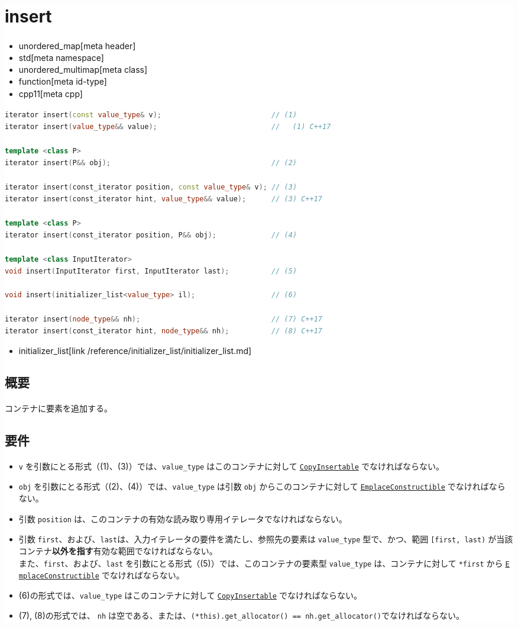 # insert
* unordered_map[meta header]
* std[meta namespace]
* unordered_multimap[meta class]
* function[meta id-type]
* cpp11[meta cpp]

```cpp
iterator insert(const value_type& v);                          // (1)
iterator insert(value_type&& value);                           //	(1) C++17

template <class P>
iterator insert(P&& obj);                                      // (2)

iterator insert(const_iterator position, const value_type& v); // (3)
iterator insert(const_iterator hint, value_type&& value);      // (3) C++17

template <class P>
iterator insert(const_iterator position, P&& obj);             // (4)

template <class InputIterator>
void insert(InputIterator first, InputIterator last);          // (5)

void insert(initializer_list<value_type> il);                  // (6)

iterator insert(node_type&& nh);                               // (7) C++17
iterator insert(const_iterator hint, node_type&& nh);          // (8) C++17
```
* initializer_list[link /reference/initializer_list/initializer_list.md]

## 概要
コンテナに要素を追加する。


## 要件
- `v` を引数にとる形式（(1)、(3)）では、`value_type` はこのコンテナに対して [`CopyInsertable`](/reference/container_concepts/CopyInsertable.md) でなければならない。  

- `obj` を引数にとる形式（(2)、(4)）では、`value_type` は引数 `obj` からこのコンテナに対して [`EmplaceConstructible`](/reference/container_concepts/EmplaceConstructible.md) でなければならない。  

- 引数 `position` は、このコンテナの有効な読み取り専用イテレータでなければならない。  

- 引数 `first`、および、`last`は、入力イテレータの要件を満たし、参照先の要素は `value_type` 型で、かつ、範囲 `[first, last)` が当該コンテナ**以外を指す**有効な範囲でなければならない。  
	また、`first`、および、`last` を引数にとる形式（(5)）では、このコンテナの要素型 `value_type` は、コンテナに対して `*first` から [`EmplaceConstructible`](/reference/container_concepts/EmplaceConstructible.md) でなければならない。  

- (6)の形式では、`value_type` はこのコンテナに対して [`CopyInsertable`](/reference/container_concepts/CopyInsertable.md) でなければならない。

- (7), (8)の形式では、 `nh` は空である、または、`(*this).get_­allocator() == nh.get_­allocator()`でなければならない。
